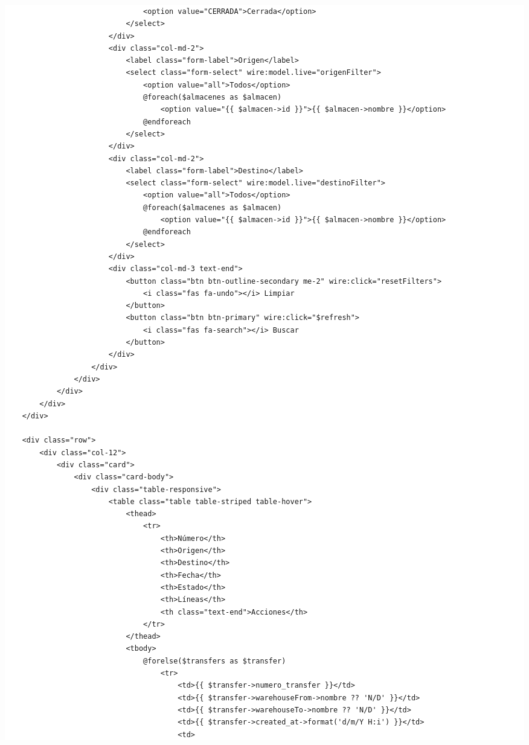 ```blade
                                <option value="CERRADA">Cerrada</option>
                            </select>
                        </div>
                        <div class="col-md-2">
                            <label class="form-label">Origen</label>
                            <select class="form-select" wire:model.live="origenFilter">
                                <option value="all">Todos</option>
                                @foreach($almacenes as $almacen)
                                    <option value="{{ $almacen->id }}">{{ $almacen->nombre }}</option>
                                @endforeach
                            </select>
                        </div>
                        <div class="col-md-2">
                            <label class="form-label">Destino</label>
                            <select class="form-select" wire:model.live="destinoFilter">
                                <option value="all">Todos</option>
                                @foreach($almacenes as $almacen)
                                    <option value="{{ $almacen->id }}">{{ $almacen->nombre }}</option>
                                @endforeach
                            </select>
                        </div>
                        <div class="col-md-3 text-end">
                            <button class="btn btn-outline-secondary me-2" wire:click="resetFilters">
                                <i class="fas fa-undo"></i> Limpiar
                            </button>
                            <button class="btn btn-primary" wire:click="$refresh">
                                <i class="fas fa-search"></i> Buscar
                            </button>
                        </div>
                    </div>
                </div>
            </div>
        </div>
    </div>

    <div class="row">
        <div class="col-12">
            <div class="card">
                <div class="card-body">
                    <div class="table-responsive">
                        <table class="table table-striped table-hover">
                            <thead>
                                <tr>
                                    <th>Número</th>
                                    <th>Origen</th>
                                    <th>Destino</th>
                                    <th>Fecha</th>
                                    <th>Estado</th>
                                    <th>Líneas</th>
                                    <th class="text-end">Acciones</th>
                                </tr>
                            </thead>
                            <tbody>
                                @forelse($transfers as $transfer)
                                    <tr>
                                        <td>{{ $transfer->numero_transfer }}</td>
                                        <td>{{ $transfer->warehouseFrom->nombre ?? 'N/D' }}</td>
                                        <td>{{ $transfer->warehouseTo->nombre ?? 'N/D' }}</td>
                                        <td>{{ $transfer->created_at->format('d/m/Y H:i') }}</td>
                                        <td>
```